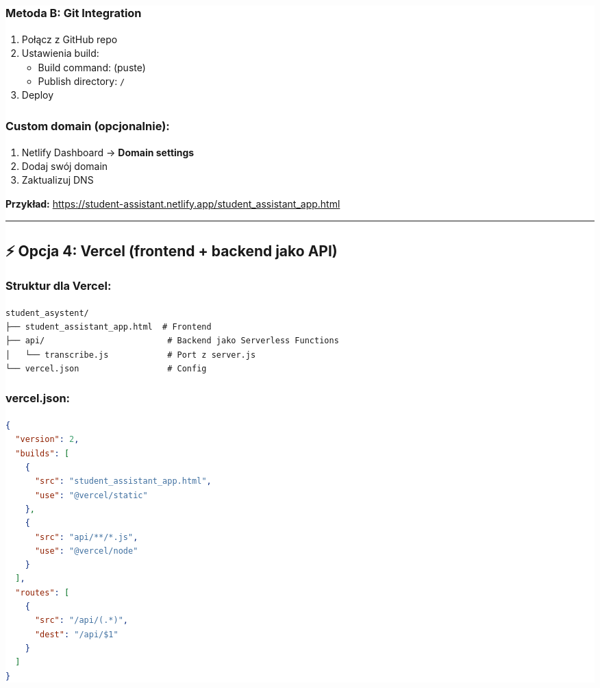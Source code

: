 ### Metoda B: Git Integration

1. Połącz z GitHub repo
2. Ustawienia build:
   - Build command: (puste)
   - Publish directory: `/`
3. Deploy

### Custom domain (opcjonalnie):

1. Netlify Dashboard → **Domain settings**
2. Dodaj swój domain
3. Zaktualizuj DNS

**Przykład:** https://student-assistant.netlify.app/student_assistant_app.html

---

## ⚡ Opcja 4: Vercel (frontend + backend jako API)

### Struktur dla Vercel:

```
student_asystent/
├── student_assistant_app.html  # Frontend
├── api/                         # Backend jako Serverless Functions
│   └── transcribe.js            # Port z server.js
└── vercel.json                  # Config
```

### vercel.json:

```json
{
  "version": 2,
  "builds": [
    {
      "src": "student_assistant_app.html",
      "use": "@vercel/static"
    },
    {
      "src": "api/**/*.js",
      "use": "@vercel/node"
    }
  ],
  "routes": [
    {
      "src": "/api/(.*)",
      "dest": "/api/$1"
    }
  ]
}
```
